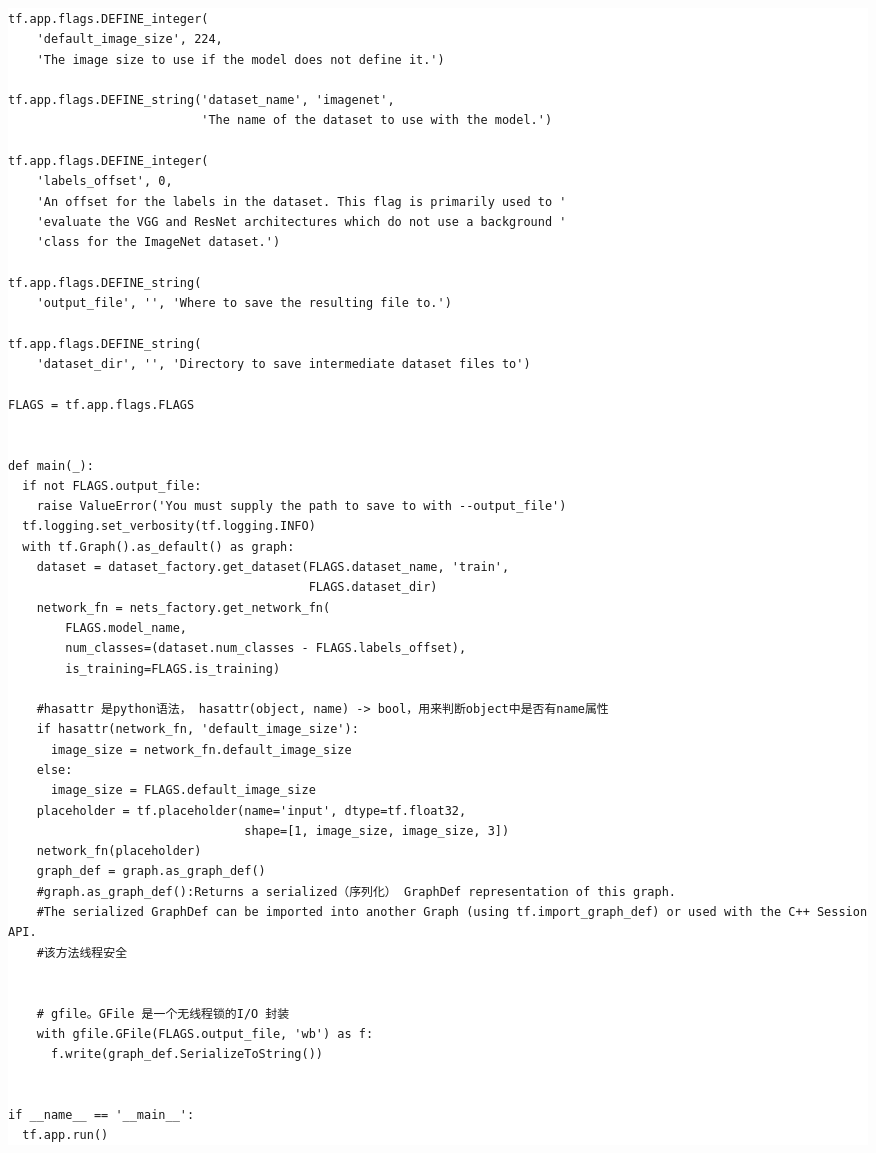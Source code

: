     tf.app.flags.DEFINE_integer(
        'default_image_size', 224,
        'The image size to use if the model does not define it.')
    
    tf.app.flags.DEFINE_string('dataset_name', 'imagenet',
                               'The name of the dataset to use with the model.')
    
    tf.app.flags.DEFINE_integer(
        'labels_offset', 0,
        'An offset for the labels in the dataset. This flag is primarily used to '
        'evaluate the VGG and ResNet architectures which do not use a background '
        'class for the ImageNet dataset.')
    
    tf.app.flags.DEFINE_string(
        'output_file', '', 'Where to save the resulting file to.')
    
    tf.app.flags.DEFINE_string(
        'dataset_dir', '', 'Directory to save intermediate dataset files to')
    
    FLAGS = tf.app.flags.FLAGS
    
    
    def main(_):
      if not FLAGS.output_file:
        raise ValueError('You must supply the path to save to with --output_file')
      tf.logging.set_verbosity(tf.logging.INFO)
      with tf.Graph().as_default() as graph:
        dataset = dataset_factory.get_dataset(FLAGS.dataset_name, 'train',
                                              FLAGS.dataset_dir)
        network_fn = nets_factory.get_network_fn(
            FLAGS.model_name,
            num_classes=(dataset.num_classes - FLAGS.labels_offset),
            is_training=FLAGS.is_training)
    
        #hasattr 是python语法， hasattr(object, name) -> bool，用来判断object中是否有name属性
        if hasattr(network_fn, 'default_image_size'):
          image_size = network_fn.default_image_size
        else:
          image_size = FLAGS.default_image_size
        placeholder = tf.placeholder(name='input', dtype=tf.float32,
                                     shape=[1, image_size, image_size, 3])
        network_fn(placeholder)
        graph_def = graph.as_graph_def()
        #graph.as_graph_def():Returns a serialized（序列化） GraphDef representation of this graph.
        #The serialized GraphDef can be imported into another Graph (using tf.import_graph_def) or used with the C++ Session API.
        #该方法线程安全
    
    
        # gfile。GFile 是一个无线程锁的I/O 封装
        with gfile.GFile(FLAGS.output_file, 'wb') as f:
          f.write(graph_def.SerializeToString())
    
    
    if __name__ == '__main__':
      tf.app.run()
